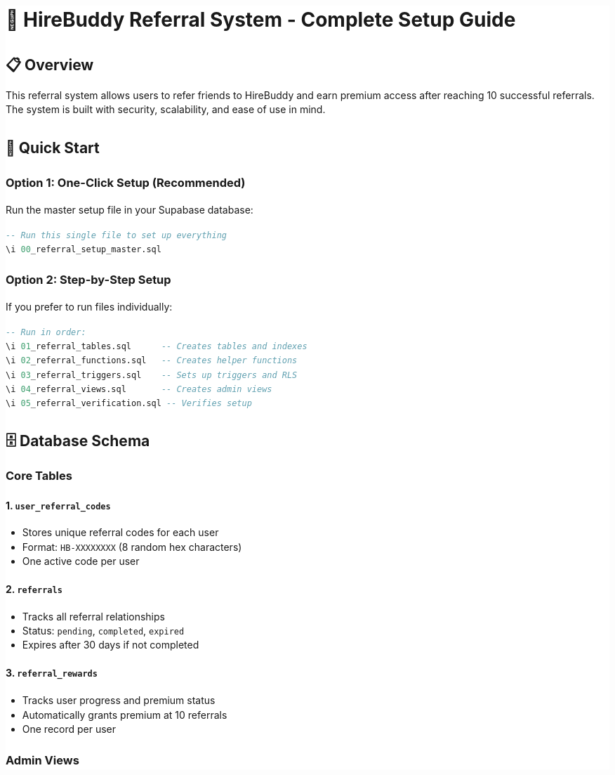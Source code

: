 # 🎯 HireBuddy Referral System - Complete Setup Guide

## 📋 Overview

This referral system allows users to refer friends to HireBuddy and earn premium access after reaching 10 successful referrals. The system is built with security, scalability, and ease of use in mind.

## 🚀 Quick Start

### Option 1: One-Click Setup (Recommended)
Run the master setup file in your Supabase database:
```sql
-- Run this single file to set up everything
\i 00_referral_setup_master.sql
```

### Option 2: Step-by-Step Setup
If you prefer to run files individually:
```sql
-- Run in order:
\i 01_referral_tables.sql      -- Creates tables and indexes
\i 02_referral_functions.sql   -- Creates helper functions
\i 03_referral_triggers.sql    -- Sets up triggers and RLS
\i 04_referral_views.sql       -- Creates admin views
\i 05_referral_verification.sql -- Verifies setup
```

## 🗄️ Database Schema

### Core Tables

#### 1. `user_referral_codes`
- Stores unique referral codes for each user
- Format: `HB-XXXXXXXX` (8 random hex characters)
- One active code per user

#### 2. `referrals`
- Tracks all referral relationships
- Status: `pending`, `completed`, `expired`
- Expires after 30 days if not completed

#### 3. `referral_rewards`
- Tracks user progress and premium status
- Automatically grants premium at 10 referrals
- One record per user

### Admin Views
